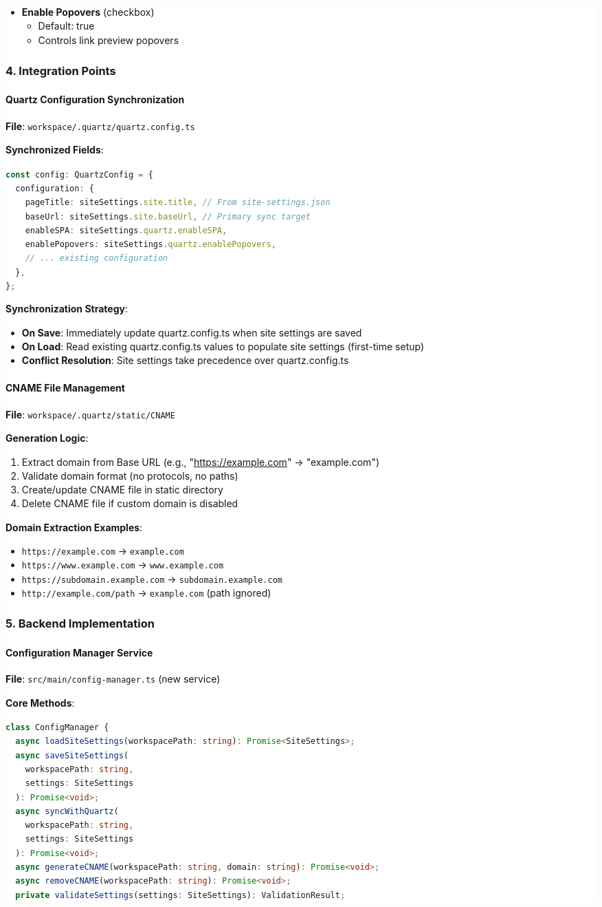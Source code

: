 - **Enable Popovers** (checkbox)
  - Default: true
  - Controls link preview popovers

### 4. Integration Points

#### Quartz Configuration Synchronization

**File**: `workspace/.quartz/quartz.config.ts`

**Synchronized Fields**:

```typescript
const config: QuartzConfig = {
  configuration: {
    pageTitle: siteSettings.site.title, // From site-settings.json
    baseUrl: siteSettings.site.baseUrl, // Primary sync target
    enableSPA: siteSettings.quartz.enableSPA,
    enablePopovers: siteSettings.quartz.enablePopovers,
    // ... existing configuration
  },
};
```

**Synchronization Strategy**:

- **On Save**: Immediately update quartz.config.ts when site settings are saved
- **On Load**: Read existing quartz.config.ts values to populate site settings (first-time setup)
- **Conflict Resolution**: Site settings take precedence over quartz.config.ts

#### CNAME File Management

**File**: `workspace/.quartz/static/CNAME`

**Generation Logic**:

1. Extract domain from Base URL (e.g., "https://example.com" → "example.com")
2. Validate domain format (no protocols, no paths)
3. Create/update CNAME file in static directory
4. Delete CNAME file if custom domain is disabled

**Domain Extraction Examples**:

- `https://example.com` → `example.com`
- `https://www.example.com` → `www.example.com`
- `https://subdomain.example.com` → `subdomain.example.com`
- `http://example.com/path` → `example.com` (path ignored)

### 5. Backend Implementation

#### Configuration Manager Service

**File**: `src/main/config-manager.ts` (new service)

**Core Methods**:

```typescript
class ConfigManager {
  async loadSiteSettings(workspacePath: string): Promise<SiteSettings>;
  async saveSiteSettings(
    workspacePath: string,
    settings: SiteSettings
  ): Promise<void>;
  async syncWithQuartz(
    workspacePath: string,
    settings: SiteSettings
  ): Promise<void>;
  async generateCNAME(workspacePath: string, domain: string): Promise<void>;
  async removeCNAME(workspacePath: string): Promise<void>;
  private validateSettings(settings: SiteSettings): ValidationResult;
```